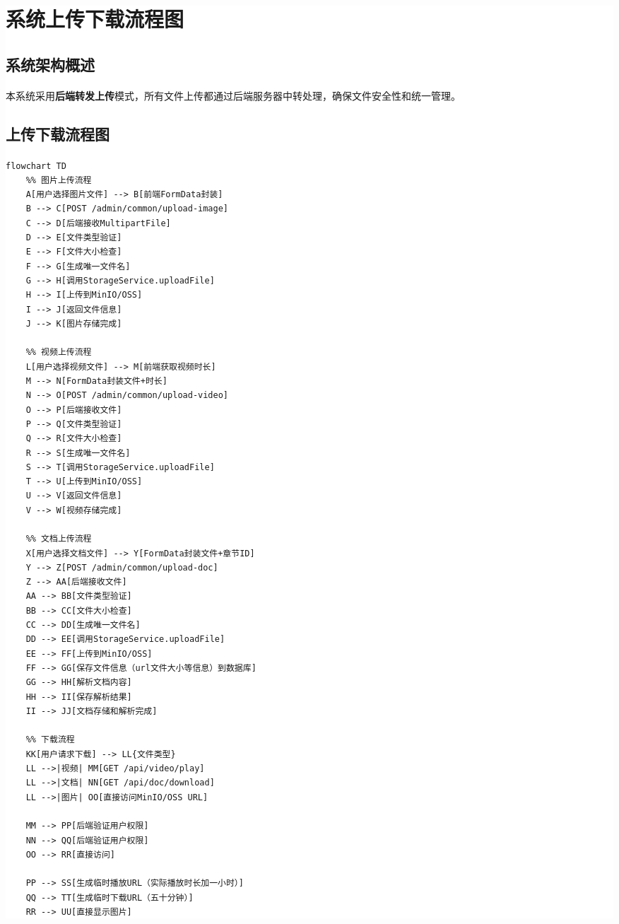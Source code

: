 # 系统上传下载流程图

## 系统架构概述

本系统采用**后端转发上传**模式，所有文件上传都通过后端服务器中转处理，确保文件安全性和统一管理。

## 上传下载流程图

```mermaid
flowchart TD
    %% 图片上传流程
    A[用户选择图片文件] --> B[前端FormData封装]
    B --> C[POST /admin/common/upload-image]
    C --> D[后端接收MultipartFile]
    D --> E[文件类型验证]
    E --> F[文件大小检查]
    F --> G[生成唯一文件名]
    G --> H[调用StorageService.uploadFile]
    H --> I[上传到MinIO/OSS]
    I --> J[返回文件信息]
    J --> K[图片存储完成]
    
    %% 视频上传流程
    L[用户选择视频文件] --> M[前端获取视频时长]
    M --> N[FormData封装文件+时长]
    N --> O[POST /admin/common/upload-video]
    O --> P[后端接收文件]
    P --> Q[文件类型验证]
    Q --> R[文件大小检查]
    R --> S[生成唯一文件名]
    S --> T[调用StorageService.uploadFile]
    T --> U[上传到MinIO/OSS]
    U --> V[返回文件信息]
    V --> W[视频存储完成]
    
    %% 文档上传流程
    X[用户选择文档文件] --> Y[FormData封装文件+章节ID]
    Y --> Z[POST /admin/common/upload-doc]
    Z --> AA[后端接收文件]
    AA --> BB[文件类型验证]
    BB --> CC[文件大小检查]
    CC --> DD[生成唯一文件名]
    DD --> EE[调用StorageService.uploadFile]
    EE --> FF[上传到MinIO/OSS]
    FF --> GG[保存文件信息（url文件大小等信息）到数据库]
    GG --> HH[解析文档内容]
    HH --> II[保存解析结果]
    II --> JJ[文档存储和解析完成]
    
    %% 下载流程
    KK[用户请求下载] --> LL{文件类型}
    LL -->|视频| MM[GET /api/video/play]
    LL -->|文档| NN[GET /api/doc/download]
    LL -->|图片| OO[直接访问MinIO/OSS URL]
    
    MM --> PP[后端验证用户权限]
    NN --> QQ[后端验证用户权限]
    OO --> RR[直接访问]
    
    PP --> SS[生成临时播放URL（实际播放时长加一小时）]
    QQ --> TT[生成临时下载URL（五十分钟）]
    RR --> UU[直接显示图片]
```